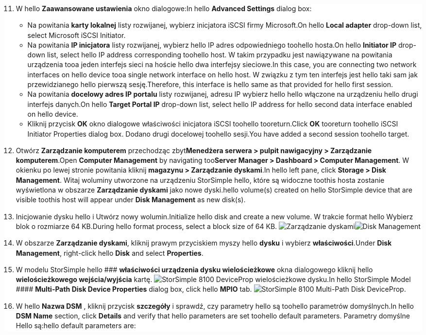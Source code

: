 11. <span data-ttu-id="6f41a-190">W hello **Zaawansowane ustawienia** okno dialogowe:</span><span class="sxs-lookup"><span data-stu-id="6f41a-190">In hello **Advanced Settings** dialog box:</span></span>                                        
    
    * <span data-ttu-id="6f41a-191">Na powitania **karty lokalnej** listy rozwijanej, wybierz inicjatora iSCSI firmy Microsoft.</span><span class="sxs-lookup"><span data-stu-id="6f41a-191">On hello **Local adapter** drop-down list, select Microsoft iSCSI Initiator.</span></span>
    * <span data-ttu-id="6f41a-192">Na powitania **IP inicjatora** listy rozwijanej, wybierz hello IP adres odpowiedniego toohello hosta.</span><span class="sxs-lookup"><span data-stu-id="6f41a-192">On hello **Initiator IP** drop-down list, select hello IP address corresponding toohello host.</span></span> <span data-ttu-id="6f41a-193">W takim przypadku jest nawiązywane na powitania urządzenia tooa jeden interfejs sieci na hoście hello dwa interfejsy sieciowe.</span><span class="sxs-lookup"><span data-stu-id="6f41a-193">In this case, you are connecting two network interfaces on hello device tooa single network interface on hello host.</span></span> <span data-ttu-id="6f41a-194">W związku z tym ten interfejs jest hello taki sam jak przewidzianego hello pierwszą sesję.</span><span class="sxs-lookup"><span data-stu-id="6f41a-194">Therefore, this interface is hello same as that provided for hello first session.</span></span>
    * <span data-ttu-id="6f41a-195">Na powitania **docelowy adres IP portalu** listy rozwijanej, adresu IP wybierz hello hello włączone na urządzeniu hello drugi interfejs danych.</span><span class="sxs-lookup"><span data-stu-id="6f41a-195">On hello **Target Portal IP** drop-down list, select hello IP address for hello second data interface enabled on hello device.</span></span>
    * <span data-ttu-id="6f41a-196">Kliknij przycisk **OK** okno dialogowe właściwości inicjatora iSCSI toohello tooreturn.</span><span class="sxs-lookup"><span data-stu-id="6f41a-196">Click **OK** tooreturn toohello iSCSI Initiator Properties dialog box.</span></span> <span data-ttu-id="6f41a-197">Dodano drugi docelowej toohello sesji.</span><span class="sxs-lookup"><span data-stu-id="6f41a-197">You have added a second session toohello target.</span></span>
12. <span data-ttu-id="6f41a-198">Otwórz **Zarządzanie komputerem** przechodząc zbyt**Menedżera serwera > pulpit nawigacyjny > Zarządzanie komputerem**.</span><span class="sxs-lookup"><span data-stu-id="6f41a-198">Open **Computer Management** by navigating too**Server Manager > Dashboard > Computer Management**.</span></span> <span data-ttu-id="6f41a-199">W okienku po lewej stronie powitania kliknij **magazynu > Zarządzanie dyskami**.</span><span class="sxs-lookup"><span data-stu-id="6f41a-199">In hello left pane, click **Storage > Disk Management**.</span></span> <span data-ttu-id="6f41a-200">Witaj woluminy utworzone na urządzeniu StorSimple hello, które są widoczne toothis hosta zostanie wyświetlona w obszarze **Zarządzanie dyskami** jako nowe dyski.</span><span class="sxs-lookup"><span data-stu-id="6f41a-200">hello volume(s) created on hello StorSimple device that are visible toothis host will appear under **Disk Management** as new disk(s).</span></span>
13. <span data-ttu-id="6f41a-201">Inicjowanie dysku hello i Utwórz nowy wolumin.</span><span class="sxs-lookup"><span data-stu-id="6f41a-201">Initialize hello disk and create a new volume.</span></span> <span data-ttu-id="6f41a-202">W trakcie format hello Wybierz blok o rozmiarze 64 KB.</span><span class="sxs-lookup"><span data-stu-id="6f41a-202">During hello format process, select a block size of 64 KB.</span></span>
    <span data-ttu-id="6f41a-203">![Zarządzanie dyskami](./media/storsimple-configure-mpio-windows-server/IC741008.png)</span><span class="sxs-lookup"><span data-stu-id="6f41a-203">![Disk Management](./media/storsimple-configure-mpio-windows-server/IC741008.png)</span></span>
14. <span data-ttu-id="6f41a-204">W obszarze **Zarządzanie dyskami**, kliknij prawym przyciskiem myszy hello **dysku** i wybierz **właściwości**.</span><span class="sxs-lookup"><span data-stu-id="6f41a-204">Under **Disk Management**, right-click hello **Disk** and select **Properties**.</span></span>
15. <span data-ttu-id="6f41a-205">W modelu StorSimple hello ### **właściwości urządzenia dysku wielościeżkowe** okna dialogowego kliknij hello **wielościeżkowego wejścia/wyjścia** kartę. ![StorSimple 8100 DeviceProp wielościeżkowe dysku.](./media/storsimple-configure-mpio-windows-server/IC741009.png)</span><span class="sxs-lookup"><span data-stu-id="6f41a-205">In hello StorSimple Model #### **Multi-Path Disk Device Properties** dialog box, click hello **MPIO** tab. ![StorSimple 8100 Multi-Path Disk DeviceProp.](./media/storsimple-configure-mpio-windows-server/IC741009.png)</span></span>
16. <span data-ttu-id="6f41a-206">W hello **Nazwa DSM** , kliknij przycisk **szczegóły** i sprawdź, czy parametry hello są toohello parametrów domyślnych.</span><span class="sxs-lookup"><span data-stu-id="6f41a-206">In hello **DSM Name** section, click **Details** and verify that hello parameters are set toohello default parameters.</span></span> <span data-ttu-id="6f41a-207">Parametry domyślne Hello są:</span><span class="sxs-lookup"><span data-stu-id="6f41a-207">hello default parameters are:</span></span>
    